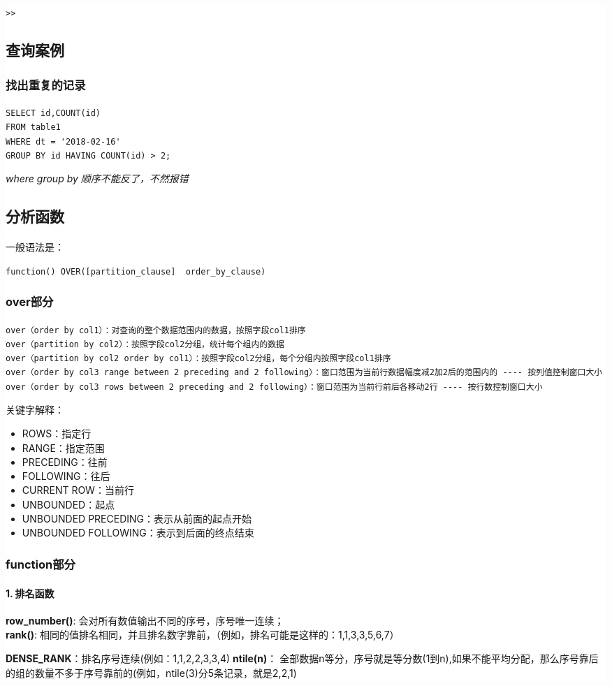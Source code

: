 ```
>>
```




## 查询案例

### 找出重复的记录
```
SELECT id,COUNT(id)
FROM table1
WHERE dt = '2018-02-16'
GROUP BY id HAVING COUNT(id) > 2;
```

*where group by 顺序不能反了，不然报错*  

## 分析函数

一般语法是：
```
function() OVER([partition_clause]  order_by_clause)
```

### over部分
```
over（order by col1）：对查询的整个数据范围内的数据，按照字段col1排序
over（partition by col2）：按照字段col2分组，统计每个组内的数据
over（partition by col2 order by col1）：按照字段col2分组，每个分组内按照字段col1排序
over（order by col3 range between 2 preceding and 2 following）：窗口范围为当前行数据幅度减2加2后的范围内的 ---- 按列值控制窗口大小
over（order by col3 rows between 2 preceding and 2 following）：窗口范围为当前行前后各移动2行 ---- 按行数控制窗口大小
```

关键字解释：

- ROWS：指定行
- RANGE：指定范围
- PRECEDING：往前
- FOLLOWING：往后
- CURRENT ROW：当前行
- UNBOUNDED：起点
- UNBOUNDED PRECEDING：表示从前面的起点开始
- UNBOUNDED FOLLOWING：表示到后面的终点结束


### function部分
#### 1. 排名函数

**row_number()**: 会对所有数值输出不同的序号，序号唯一连续；  
**rank()**: 相同的值排名相同，并且排名数字靠前，（例如，排名可能是这样的：1,1,3,3,5,6,7）  


**DENSE_RANK**：排名序号连续(例如：1,1,2,2,3,3,4)
**ntile(n)**： 全部数据n等分，序号就是等分数(1到n),如果不能平均分配，那么序号靠后的组的数量不多于序号靠前的(例如，ntile(3)分5条记录，就是2,2,1)  
